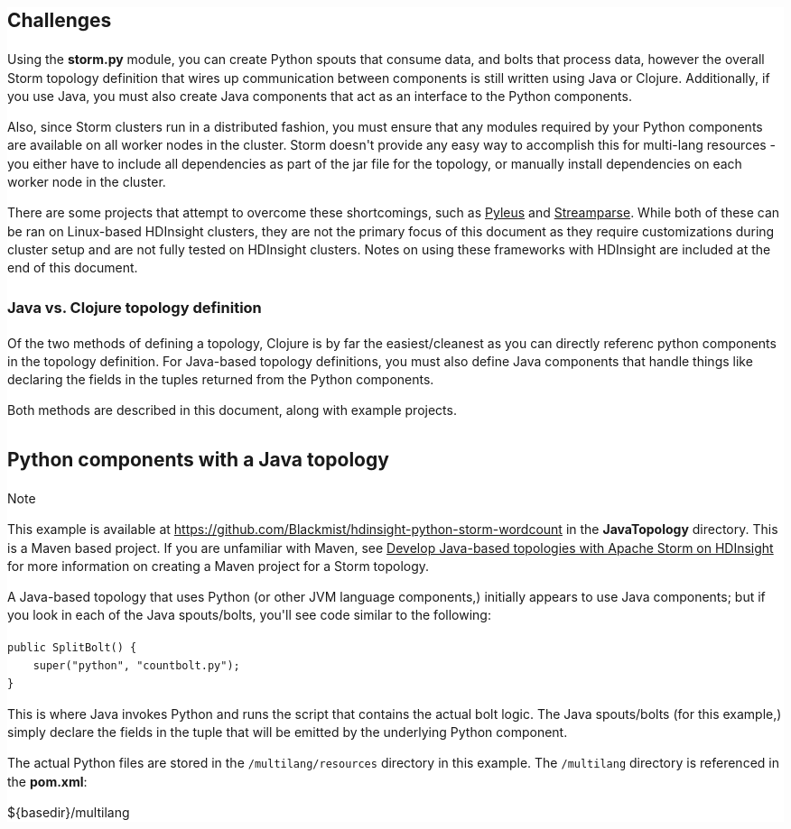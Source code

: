 ## Challenges
Using the **storm.py** module, you can create Python spouts that consume data, and bolts that process data, however the overall Storm topology definition that wires up communication between components is still written using Java or Clojure. Additionally, if you use Java, you must also create Java components that act as an interface to the Python components.

Also, since Storm clusters run in a distributed fashion, you must ensure that any modules required by your Python components are available on all worker nodes in the cluster. Storm doesn't provide any easy way to accomplish this for multi-lang resources - you either have to include all dependencies as part of the jar file for the topology, or manually install dependencies on each worker node in the cluster.

There are some projects that attempt to overcome these shortcomings, such as [Pyleus](https://github.com/Yelp/pyleus) and [Streamparse](https://github.com/Parsely/streamparse). While both of these can be ran on Linux-based HDInsight clusters, they are not the primary focus of this document as they require customizations during cluster setup and are not fully tested on HDInsight clusters. Notes on using these frameworks with HDInsight are included at the end of this document.

### Java vs. Clojure topology definition
Of the two methods of defining a topology, Clojure is by far the easiest/cleanest as you can directly referenc python components in the topology definition. For Java-based topology definitions, you must also define Java components that handle things like declaring the fields in the tuples returned from the Python components.

Both methods are described in this document, along with example projects.

## Python components with a Java topology
> [!NOTE]
> This example is available at https://github.com/Blackmist/hdinsight-python-storm-wordcount in the **JavaTopology** directory. This is a Maven based project. If you are unfamiliar with Maven, see [Develop Java-based topologies with Apache Storm on HDInsight](hdinsight-storm-develop-java-topology.md) for more information on creating a Maven project for a Storm topology.
> 
> 
A Java-based topology that uses Python (or other JVM language components,) initially appears to use Java components; but if you look in each of the Java spouts/bolts, you'll see code similar to the following:

    public SplitBolt() {
        super("python", "countbolt.py");
    }

This is where Java invokes Python and runs the script that contains the actual bolt logic. The Java spouts/bolts (for this example,) simply declare the fields in the tuple that will be emitted by the underlying Python component.

The actual Python files are stored in the `/multilang/resources` directory in this example. The `/multilang` directory is referenced in the **pom.xml**:

<resources>
    <resource>
        <!-- Where the Python bits are kept -->
        <directory>${basedir}/multilang</directory>
    </resource>
</resources>
